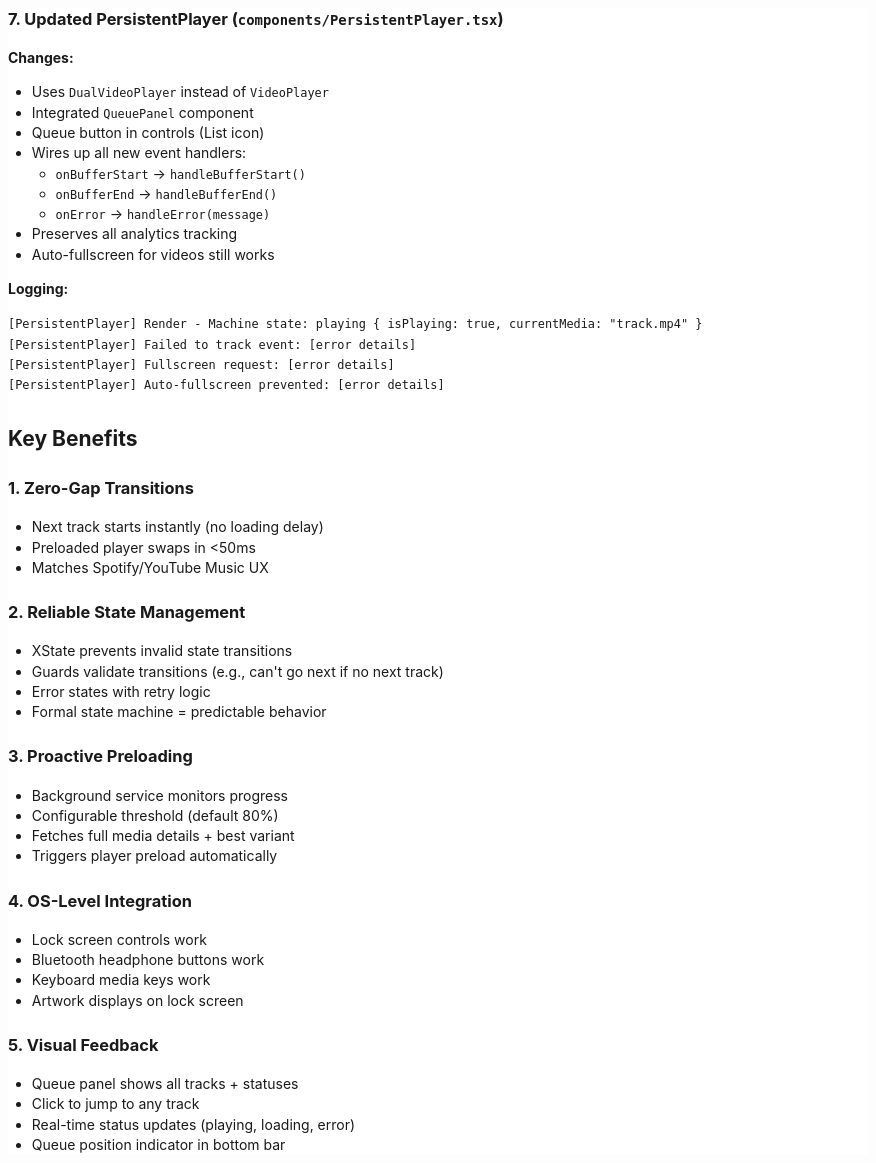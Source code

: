 ### 7. Updated PersistentPlayer (`components/PersistentPlayer.tsx`)

**Changes:**
- Uses `DualVideoPlayer` instead of `VideoPlayer`
- Integrated `QueuePanel` component
- Queue button in controls (List icon)
- Wires up all new event handlers:
  - `onBufferStart` → `handleBufferStart()`
  - `onBufferEnd` → `handleBufferEnd()`
  - `onError` → `handleError(message)`
- Preserves all analytics tracking
- Auto-fullscreen for videos still works

**Logging:**
```
[PersistentPlayer] Render - Machine state: playing { isPlaying: true, currentMedia: "track.mp4" }
[PersistentPlayer] Failed to track event: [error details]
[PersistentPlayer] Fullscreen request: [error details]
[PersistentPlayer] Auto-fullscreen prevented: [error details]
```

## Key Benefits

### 1. Zero-Gap Transitions
- Next track starts instantly (no loading delay)
- Preloaded player swaps in <50ms
- Matches Spotify/YouTube Music UX

### 2. Reliable State Management
- XState prevents invalid state transitions
- Guards validate transitions (e.g., can't go next if no next track)
- Error states with retry logic
- Formal state machine = predictable behavior

### 3. Proactive Preloading
- Background service monitors progress
- Configurable threshold (default 80%)
- Fetches full media details + best variant
- Triggers player preload automatically

### 4. OS-Level Integration
- Lock screen controls work
- Bluetooth headphone buttons work
- Keyboard media keys work
- Artwork displays on lock screen

### 5. Visual Feedback
- Queue panel shows all tracks + statuses
- Click to jump to any track
- Real-time status updates (playing, loading, error)
- Queue position indicator in bottom bar
